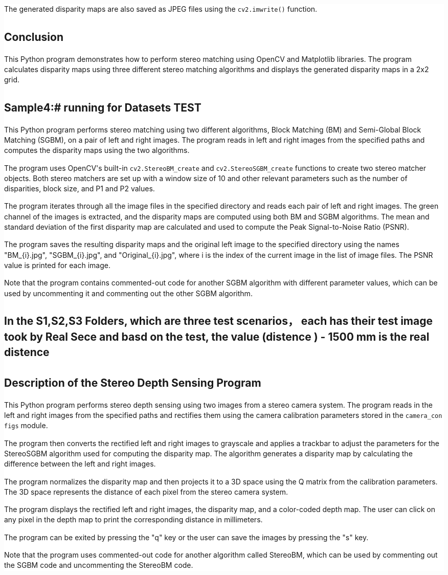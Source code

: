 The generated disparity maps are also saved as JPEG files using the `cv2.imwrite()` function.

## Conclusion

This Python program demonstrates how to perform stereo matching using OpenCV and Matplotlib libraries. The program calculates disparity maps using three different stereo matching algorithms and displays the generated disparity maps in a 2x2 grid.



## Sample4:# running for Datasets TEST

This Python program performs stereo matching using two different algorithms, Block Matching (BM) and Semi-Global Block Matching (SGBM), on a pair of left and right images. The program reads in left and right images from the specified paths and computes the disparity maps using the two algorithms. 

The program uses OpenCV's built-in `cv2.StereoBM_create` and `cv2.StereoSGBM_create` functions to create two stereo matcher objects. Both stereo matchers are set up with a window size of 10 and other relevant parameters such as the number of disparities, block size, and P1 and P2 values.

The program iterates through all the image files in the specified directory and reads each pair of left and right images. The green channel of the images is extracted, and the disparity maps are computed using both BM and SGBM algorithms. The mean and standard deviation of the first disparity map are calculated and used to compute the Peak Signal-to-Noise Ratio (PSNR).

The program saves the resulting disparity maps and the original left image to the specified directory using the names "BM_{i}.jpg", "SGBM_{i}.jpg", and "Original_{i}.jpg", where i is the index of the current image in the list of image files. The PSNR value is printed for each image.

Note that the program contains commented-out code for another SGBM algorithm with different parameter values, which can be used by uncommenting it and commenting out the other SGBM algorithm.

## In the S1,S2,S3 Folders, which are three test  scenarios， each has their test image took by Real Sece and basd on the test, the value (distence ) - 1500 mm is the real distence

## Description of the Stereo Depth Sensing Program

This Python program performs stereo depth sensing using two images from a stereo camera system. The program reads in the left and right images from the specified paths and rectifies them using the camera calibration parameters stored in the `camera_configs` module.

The program then converts the rectified left and right images to grayscale and applies a trackbar to adjust the parameters for the StereoSGBM algorithm used for computing the disparity map. The algorithm generates a disparity map by calculating the difference between the left and right images.

The program normalizes the disparity map and then projects it to a 3D space using the Q matrix from the calibration parameters. The 3D space represents the distance of each pixel from the stereo camera system.

The program displays the rectified left and right images, the disparity map, and a color-coded depth map. The user can click on any pixel in the depth map to print the corresponding distance in millimeters.

The program can be exited by pressing the "q" key or the user can save the images by pressing the "s" key. 

Note that the program uses commented-out code for another algorithm called StereoBM, which can be used by commenting out the SGBM code and uncommenting the StereoBM code.


